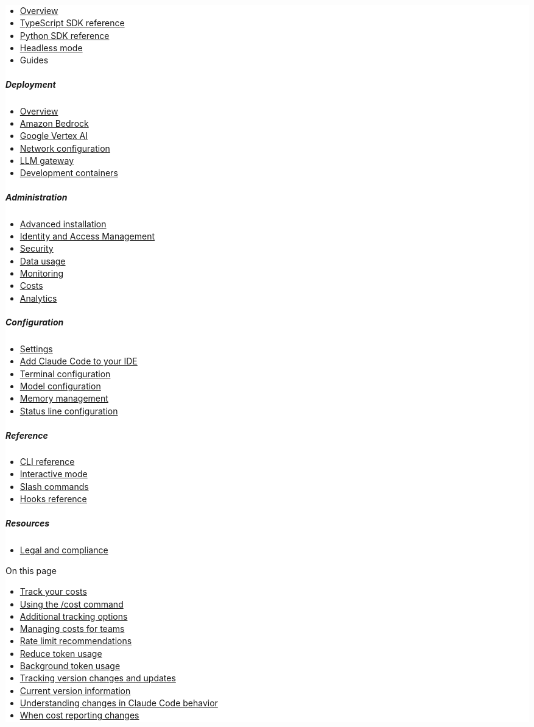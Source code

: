 * [Overview](/en/docs/claude-code/sdk/sdk-overview)
* [TypeScript SDK reference](/en/docs/claude-code/sdk/sdk-typescript)
* [Python SDK reference](/en/docs/claude-code/sdk/sdk-python)
* [Headless mode](/en/docs/claude-code/sdk/sdk-headless)
* Guides

##### Deployment

* [Overview](/en/docs/claude-code/third-party-integrations)
* [Amazon Bedrock](/en/docs/claude-code/amazon-bedrock)
* [Google Vertex AI](/en/docs/claude-code/google-vertex-ai)
* [Network configuration](/en/docs/claude-code/network-config)
* [LLM gateway](/en/docs/claude-code/llm-gateway)
* [Development containers](/en/docs/claude-code/devcontainer)

##### Administration

* [Advanced installation](/en/docs/claude-code/setup)
* [Identity and Access Management](/en/docs/claude-code/iam)
* [Security](/en/docs/claude-code/security)
* [Data usage](/en/docs/claude-code/data-usage)
* [Monitoring](/en/docs/claude-code/monitoring-usage)
* [Costs](/en/docs/claude-code/costs)
* [Analytics](/en/docs/claude-code/analytics)

##### Configuration

* [Settings](/en/docs/claude-code/settings)
* [Add Claude Code to your IDE](/en/docs/claude-code/ide-integrations)
* [Terminal configuration](/en/docs/claude-code/terminal-config)
* [Model configuration](/en/docs/claude-code/model-config)
* [Memory management](/en/docs/claude-code/memory)
* [Status line configuration](/en/docs/claude-code/statusline)

##### Reference

* [CLI reference](/en/docs/claude-code/cli-reference)
* [Interactive mode](/en/docs/claude-code/interactive-mode)
* [Slash commands](/en/docs/claude-code/slash-commands)
* [Hooks reference](/en/docs/claude-code/hooks)

##### Resources

* [Legal and compliance](/en/docs/claude-code/legal-and-compliance)

On this page

* [Track your costs](#track-your-costs)
* [Using the /cost command](#using-the-%2Fcost-command)
* [Additional tracking options](#additional-tracking-options)
* [Managing costs for teams](#managing-costs-for-teams)
* [Rate limit recommendations](#rate-limit-recommendations)
* [Reduce token usage](#reduce-token-usage)
* [Background token usage](#background-token-usage)
* [Tracking version changes and updates](#tracking-version-changes-and-updates)
* [Current version information](#current-version-information)
* [Understanding changes in Claude Code behavior](#understanding-changes-in-claude-code-behavior)
* [When cost reporting changes](#when-cost-reporting-changes)
